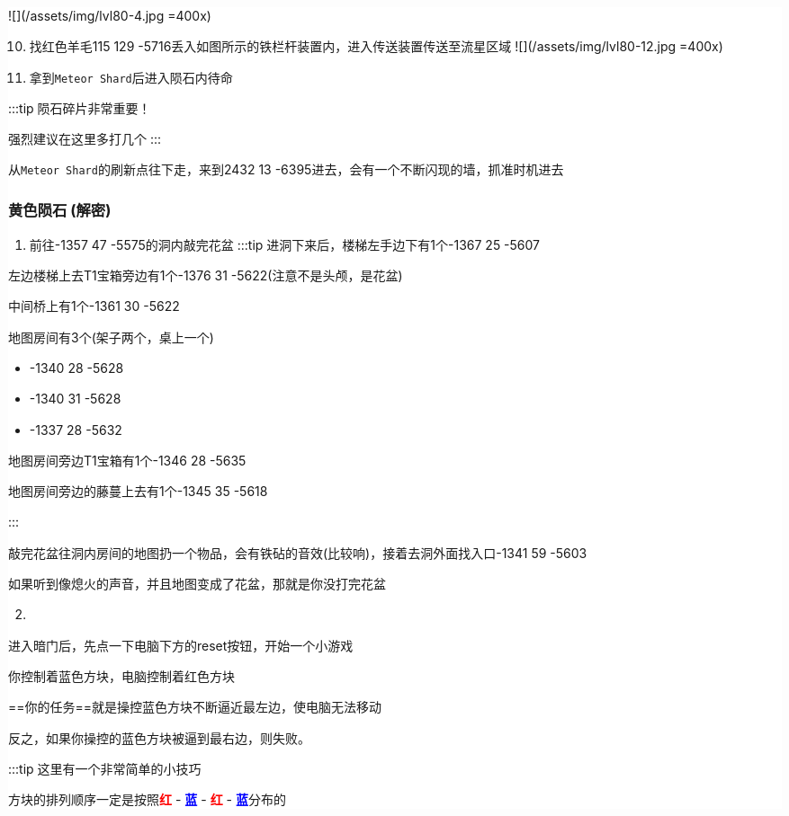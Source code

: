 ![](/assets/img/lvl80-4.jpg =400x)

10. 找红色羊毛<CC>115 129 -5716</CC>丢入如图所示的铁栏杆装置内，进入传送装置传送至流星区域
![](/assets/img/lvl80-12.jpg =400x)

11. 拿到`Meteor Shard`后进入陨石内待命

:::tip
陨石碎片非常重要！

强烈建议在这里多打几个
:::

从`Meteor Shard`的刷新点往下走，来到<CC>2432 13 -6395</CC>进去，会有一个不断闪现的墙，抓准时机进去


### 黄色陨石 (解密)

1. 前往<CC>-1357 47 -5575</CC>的洞内敲完花盆
:::tip
进洞下来后，楼梯左手边下有1个<CC>-1367 25 -5607</CC>

左边楼梯上去T1宝箱旁边有1个<CC>-1376 31 -5622</CC>(注意不是头颅，是花盆)

中间桥上有1个<CC>-1361 30 -5622</CC>

地图房间有3个(架子两个，桌上一个)

+ <CC>-1340 28 -5628</CC>

+ <CC>-1340 31 -5628</CC>
  
+ <CC>-1337 28 -5632</CC>

地图房间旁边T1宝箱有1个<CC>-1346 28 -5635</CC>

地图房间旁边的藤蔓上去有1个<CC>-1345 35 -5618</CC>




:::

敲完花盆往洞内房间的地图扔一个物品，会有铁砧的音效(比较响)，接着去洞外面找入口<CC>-1341 59 -5603</CC>

如果听到像熄火的声音，并且地图变成了花盆，那就是你没打完花盆

2. 
进入暗门后，先点一下电脑下方的reset按钮，开始一个小游戏

你控制着蓝色方块，电脑控制着红色方块

==你的任务==就是操控蓝色方块不断逼近最左边，使电脑无法移动

反之，如果你操控的蓝色方块被逼到最右边，则失败。

:::tip
这里有一个非常简单的小技巧

方块的排列顺序一定是按照<font color=red>**红**</font> - <font color=blue>**蓝**</font> - <font color=red>**红**</font> - <font color=blue>**蓝**</font>分布的
